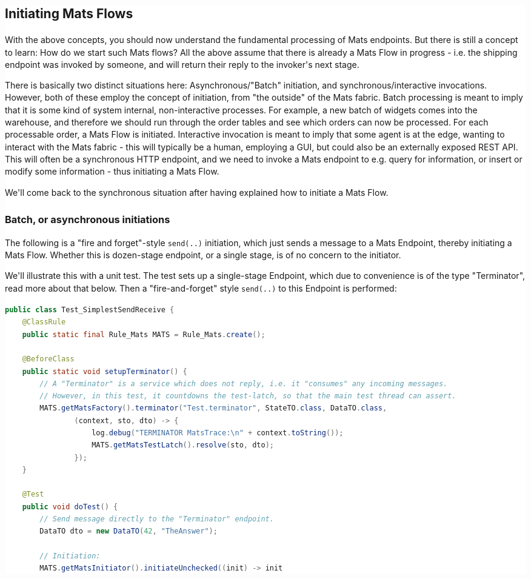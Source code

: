## Initiating Mats Flows

With the above concepts, you should now understand the fundamental processing of Mats endpoints. But there is still a
concept to learn: How do we start such Mats flows? All the above assume that there is already a Mats Flow in progress -
i.e. the shipping endpoint was invoked by someone, and will return their reply to the invoker's next stage.

There is basically two distinct situations here: Asynchronous/"Batch" initiation, and synchronous/interactive
invocations. However, both of these employ the concept of initiation, from "the outside" of the Mats fabric. Batch
processing is meant to imply that it is some kind of system internal, non-interactive processes. For example, a new
batch of widgets comes into the warehouse, and therefore we should run through the order tables and see which orders can
now be processed. For each processable order, a Mats Flow is initiated. Interactive invocation is meant to imply that
some agent is at the edge, wanting to interact with the Mats fabric - this will typically be a human, employing a GUI,
but could also be an externally exposed REST API. This will often be a synchronous HTTP endpoint, and we need to invoke
a Mats endpoint to e.g. query for information, or insert or modify some information - thus initiating a Mats Flow.

We'll come back to the synchronous situation after having explained how to initiate a Mats Flow.

### Batch, or asynchronous initiations

The following is a "fire and forget"-style `send(..)` initiation, which just sends a message to a Mats Endpoint, thereby
initiating a Mats Flow. Whether this is dozen-stage endpoint, or a single stage, is of no concern to the initiator.

We'll illustrate this with a unit test. The test sets up a single-stage Endpoint, which due to convenience is of the
type "Terminator", read more about that below. Then a "fire-and-forget" style `send(..)` to this Endpoint is performed:

```java
public class Test_SimplestSendReceive {
    @ClassRule
    public static final Rule_Mats MATS = Rule_Mats.create();

    @BeforeClass
    public static void setupTerminator() {
        // A "Terminator" is a service which does not reply, i.e. it "consumes" any incoming messages.
        // However, in this test, it countdowns the test-latch, so that the main test thread can assert.
        MATS.getMatsFactory().terminator("Test.terminator", StateTO.class, DataTO.class,
                (context, sto, dto) -> {
                    log.debug("TERMINATOR MatsTrace:\n" + context.toString());
                    MATS.getMatsTestLatch().resolve(sto, dto);
                });
    }

    @Test
    public void doTest() {
        // Send message directly to the "Terminator" endpoint.
        DataTO dto = new DataTO(42, "TheAnswer");

        // Initiation:
        MATS.getMatsInitiator().initiateUnchecked((init) -> init
```